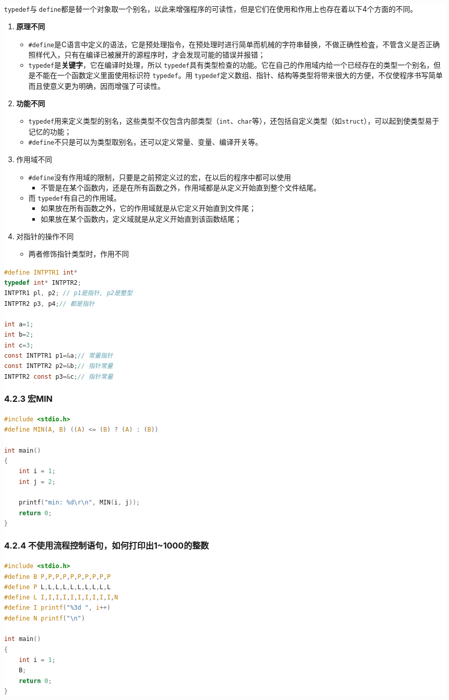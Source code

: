 `typedef`与 `define`都是替一个对象取一个别名，以此来增强程序的可读性，但是它们在使用和作用上也存在着以下4个方面的不同。

1. **原理不同**
   - `#define`是C语言中定义的语法，它是预处理指令，在预处理时进行简单而机械的字符串替换，不做正确性检査，不管含义是否正确照样代入，只有在编译已被展开的源程序时，才会发现可能的错误并报错；
   - `typedef`是**关键字**，它在编译时处理，所以 `typedef`具有类型检查的功能。它在自己的作用域内给一个已经存在的类型一个别名，但是不能在一个函数定义里面使用标识符 `typedef`。用 `typedef`定义数组、指针、结构等类型将带来很大的方便，不仅使程序书写简单而且使意义更为明确，因而增强了可读性。  
2. **功能不同**
   - `typedef`用来定义类型的别名，这些类型不仅包含内部类型（`int`、`char`等），还包括自定义类型（如`struct`），可以起到使类型易于记忆的功能；
   - `#define`不只是可以为类型取别名，还可以定义常量、变量、编译开关等。

3. 作用域不同
   - `#define`没有作用域的限制，只要是之前预定义过的宏，在以后的程序中都可以使用
     - 不管是在某个函数内，还是在所有函数之外，作用域都是从定义开始直到整个文件结尾。
   - 而 `typedef`有自己的作用域。
     - 如果放在所有函数之外，它的作用域就是从它定义开始直到文件尾；
     - 如果放在某个函数内，定义域就是从定义开始直到该函数结尾；
   
4. 对指针的操作不同
   - 两者修饰指针类型时，作用不同

```c
#define INTPTR1 int*
typedef int* INTPTR2;
INTPTR1 pl, p2;	// p1是指针, p2是整型
INTPTR2 p3, p4;// 都是指针

int a=1;
int b=2;
int c=3;
const INTPTR1 p1=&a;// 常量指针
const INTPTR2 p2=&b;// 指针常量
INTPTR2 const p3=&c;// 指针常量
```

### 4.2.3 宏MIN

```c
#include <stdio.h>
#define MIN(A, B) ((A) <= (B) ? (A) : (B))

int main()
{
	int i = 1;
	int j = 2;
	
	printf("min: %d\r\n", MIN(i, j));
	return 0;
}
```

### 4.2.4 不使用流程控制语句，如何打印出1~1000的整数

```c
#include <stdio.h>
#define B P,P,P,P,P,P,P,P,P,P
#define P L,L,L,L,L,L,L,L,L,L
#define L I,I,I,I,I,I,I,I,I,I,N
#define I printf("%3d ", i++)
#define N printf("\n")

int main()
{
	int i = 1;
	B;
	return 0;
}
```